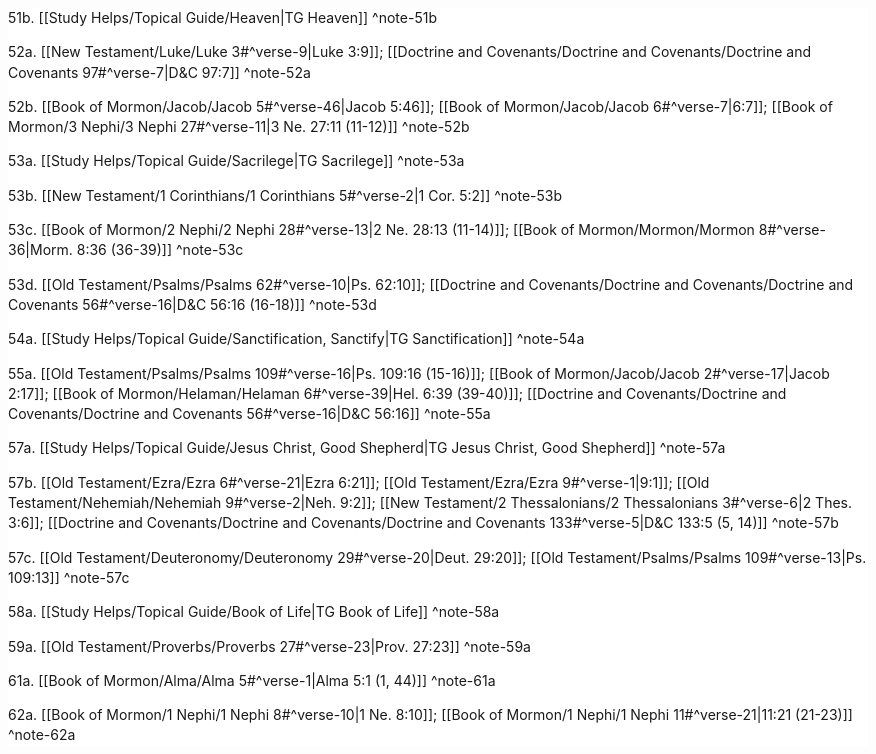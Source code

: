 51b. [[Study Helps/Topical Guide/Heaven|TG Heaven]] ^note-51b

52a. [[New Testament/Luke/Luke 3#^verse-9|Luke 3:9]]; [[Doctrine and Covenants/Doctrine and Covenants/Doctrine and Covenants 97#^verse-7|D&C 97:7]] ^note-52a

52b. [[Book of Mormon/Jacob/Jacob 5#^verse-46|Jacob 5:46]]; [[Book of Mormon/Jacob/Jacob 6#^verse-7|6:7]]; [[Book of Mormon/3 Nephi/3 Nephi 27#^verse-11|3 Ne. 27:11 (11-12)]] ^note-52b

53a. [[Study Helps/Topical Guide/Sacrilege|TG Sacrilege]] ^note-53a

53b. [[New Testament/1 Corinthians/1 Corinthians 5#^verse-2|1 Cor. 5:2]] ^note-53b

53c. [[Book of Mormon/2 Nephi/2 Nephi 28#^verse-13|2 Ne. 28:13 (11-14)]]; [[Book of Mormon/Mormon/Mormon 8#^verse-36|Morm. 8:36 (36-39)]] ^note-53c

53d. [[Old Testament/Psalms/Psalms 62#^verse-10|Ps. 62:10]]; [[Doctrine and Covenants/Doctrine and Covenants/Doctrine and Covenants 56#^verse-16|D&C 56:16 (16-18)]] ^note-53d

54a. [[Study Helps/Topical Guide/Sanctification, Sanctify|TG Sanctification]] ^note-54a

55a. [[Old Testament/Psalms/Psalms 109#^verse-16|Ps. 109:16 (15-16)]]; [[Book of Mormon/Jacob/Jacob 2#^verse-17|Jacob 2:17]]; [[Book of Mormon/Helaman/Helaman 6#^verse-39|Hel. 6:39 (39-40)]]; [[Doctrine and Covenants/Doctrine and Covenants/Doctrine and Covenants 56#^verse-16|D&C 56:16]] ^note-55a

57a. [[Study Helps/Topical Guide/Jesus Christ, Good Shepherd|TG Jesus Christ, Good Shepherd]] ^note-57a

57b. [[Old Testament/Ezra/Ezra 6#^verse-21|Ezra 6:21]]; [[Old Testament/Ezra/Ezra 9#^verse-1|9:1]]; [[Old Testament/Nehemiah/Nehemiah 9#^verse-2|Neh. 9:2]]; [[New Testament/2 Thessalonians/2 Thessalonians 3#^verse-6|2 Thes. 3:6]]; [[Doctrine and Covenants/Doctrine and Covenants/Doctrine and Covenants 133#^verse-5|D&C 133:5 (5, 14)]] ^note-57b

57c. [[Old Testament/Deuteronomy/Deuteronomy 29#^verse-20|Deut. 29:20]]; [[Old Testament/Psalms/Psalms 109#^verse-13|Ps. 109:13]] ^note-57c

58a. [[Study Helps/Topical Guide/Book of Life|TG Book of Life]] ^note-58a

59a. [[Old Testament/Proverbs/Proverbs 27#^verse-23|Prov. 27:23]] ^note-59a

61a. [[Book of Mormon/Alma/Alma 5#^verse-1|Alma 5:1 (1, 44)]] ^note-61a

62a. [[Book of Mormon/1 Nephi/1 Nephi 8#^verse-10|1 Ne. 8:10]]; [[Book of Mormon/1 Nephi/1 Nephi 11#^verse-21|11:21 (21-23)]] ^note-62a
